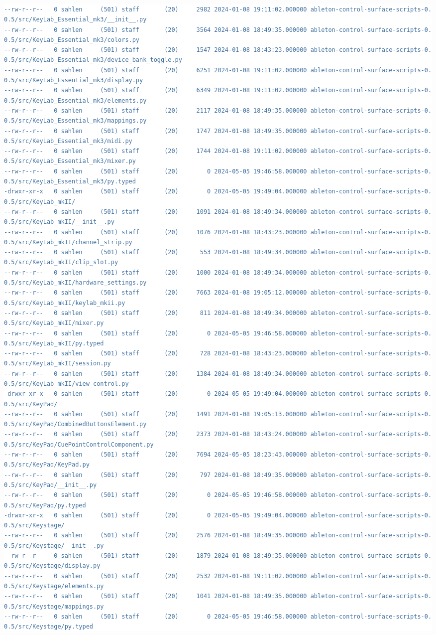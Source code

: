 ```diff
--rw-r--r--   0 sahlen     (501) staff       (20)     2982 2024-01-08 19:11:02.000000 ableton-control-surface-scripts-0.0.5/src/KeyLab_Essential_mk3/__init__.py
--rw-r--r--   0 sahlen     (501) staff       (20)     3564 2024-01-08 18:49:35.000000 ableton-control-surface-scripts-0.0.5/src/KeyLab_Essential_mk3/colors.py
--rw-r--r--   0 sahlen     (501) staff       (20)     1547 2024-01-08 18:43:23.000000 ableton-control-surface-scripts-0.0.5/src/KeyLab_Essential_mk3/device_bank_toggle.py
--rw-r--r--   0 sahlen     (501) staff       (20)     6251 2024-01-08 19:11:02.000000 ableton-control-surface-scripts-0.0.5/src/KeyLab_Essential_mk3/display.py
--rw-r--r--   0 sahlen     (501) staff       (20)     6349 2024-01-08 19:11:02.000000 ableton-control-surface-scripts-0.0.5/src/KeyLab_Essential_mk3/elements.py
--rw-r--r--   0 sahlen     (501) staff       (20)     2117 2024-01-08 18:49:35.000000 ableton-control-surface-scripts-0.0.5/src/KeyLab_Essential_mk3/mappings.py
--rw-r--r--   0 sahlen     (501) staff       (20)     1747 2024-01-08 18:49:35.000000 ableton-control-surface-scripts-0.0.5/src/KeyLab_Essential_mk3/midi.py
--rw-r--r--   0 sahlen     (501) staff       (20)     1744 2024-01-08 19:11:02.000000 ableton-control-surface-scripts-0.0.5/src/KeyLab_Essential_mk3/mixer.py
--rw-r--r--   0 sahlen     (501) staff       (20)        0 2024-05-05 19:46:58.000000 ableton-control-surface-scripts-0.0.5/src/KeyLab_Essential_mk3/py.typed
-drwxr-xr-x   0 sahlen     (501) staff       (20)        0 2024-05-05 19:49:04.000000 ableton-control-surface-scripts-0.0.5/src/KeyLab_mkII/
--rw-r--r--   0 sahlen     (501) staff       (20)     1091 2024-01-08 18:49:34.000000 ableton-control-surface-scripts-0.0.5/src/KeyLab_mkII/__init__.py
--rw-r--r--   0 sahlen     (501) staff       (20)     1076 2024-01-08 18:43:23.000000 ableton-control-surface-scripts-0.0.5/src/KeyLab_mkII/channel_strip.py
--rw-r--r--   0 sahlen     (501) staff       (20)      553 2024-01-08 18:49:34.000000 ableton-control-surface-scripts-0.0.5/src/KeyLab_mkII/clip_slot.py
--rw-r--r--   0 sahlen     (501) staff       (20)     1000 2024-01-08 18:49:34.000000 ableton-control-surface-scripts-0.0.5/src/KeyLab_mkII/hardware_settings.py
--rw-r--r--   0 sahlen     (501) staff       (20)     7663 2024-01-08 19:05:12.000000 ableton-control-surface-scripts-0.0.5/src/KeyLab_mkII/keylab_mkii.py
--rw-r--r--   0 sahlen     (501) staff       (20)      811 2024-01-08 18:49:34.000000 ableton-control-surface-scripts-0.0.5/src/KeyLab_mkII/mixer.py
--rw-r--r--   0 sahlen     (501) staff       (20)        0 2024-05-05 19:46:58.000000 ableton-control-surface-scripts-0.0.5/src/KeyLab_mkII/py.typed
--rw-r--r--   0 sahlen     (501) staff       (20)      728 2024-01-08 18:43:23.000000 ableton-control-surface-scripts-0.0.5/src/KeyLab_mkII/session.py
--rw-r--r--   0 sahlen     (501) staff       (20)     1384 2024-01-08 18:49:34.000000 ableton-control-surface-scripts-0.0.5/src/KeyLab_mkII/view_control.py
-drwxr-xr-x   0 sahlen     (501) staff       (20)        0 2024-05-05 19:49:04.000000 ableton-control-surface-scripts-0.0.5/src/KeyPad/
--rw-r--r--   0 sahlen     (501) staff       (20)     1491 2024-01-08 19:05:13.000000 ableton-control-surface-scripts-0.0.5/src/KeyPad/CombinedButtonsElement.py
--rw-r--r--   0 sahlen     (501) staff       (20)     2373 2024-01-08 18:43:24.000000 ableton-control-surface-scripts-0.0.5/src/KeyPad/CuePointControlComponent.py
--rw-r--r--   0 sahlen     (501) staff       (20)     7694 2024-05-05 18:23:43.000000 ableton-control-surface-scripts-0.0.5/src/KeyPad/KeyPad.py
--rw-r--r--   0 sahlen     (501) staff       (20)      797 2024-01-08 18:49:35.000000 ableton-control-surface-scripts-0.0.5/src/KeyPad/__init__.py
--rw-r--r--   0 sahlen     (501) staff       (20)        0 2024-05-05 19:46:58.000000 ableton-control-surface-scripts-0.0.5/src/KeyPad/py.typed
-drwxr-xr-x   0 sahlen     (501) staff       (20)        0 2024-05-05 19:49:04.000000 ableton-control-surface-scripts-0.0.5/src/Keystage/
--rw-r--r--   0 sahlen     (501) staff       (20)     2576 2024-01-08 18:49:35.000000 ableton-control-surface-scripts-0.0.5/src/Keystage/__init__.py
--rw-r--r--   0 sahlen     (501) staff       (20)     1879 2024-01-08 18:49:35.000000 ableton-control-surface-scripts-0.0.5/src/Keystage/display.py
--rw-r--r--   0 sahlen     (501) staff       (20)     2532 2024-01-08 19:11:02.000000 ableton-control-surface-scripts-0.0.5/src/Keystage/elements.py
--rw-r--r--   0 sahlen     (501) staff       (20)     1041 2024-01-08 18:49:35.000000 ableton-control-surface-scripts-0.0.5/src/Keystage/mappings.py
--rw-r--r--   0 sahlen     (501) staff       (20)        0 2024-05-05 19:46:58.000000 ableton-control-surface-scripts-0.0.5/src/Keystage/py.typed
```